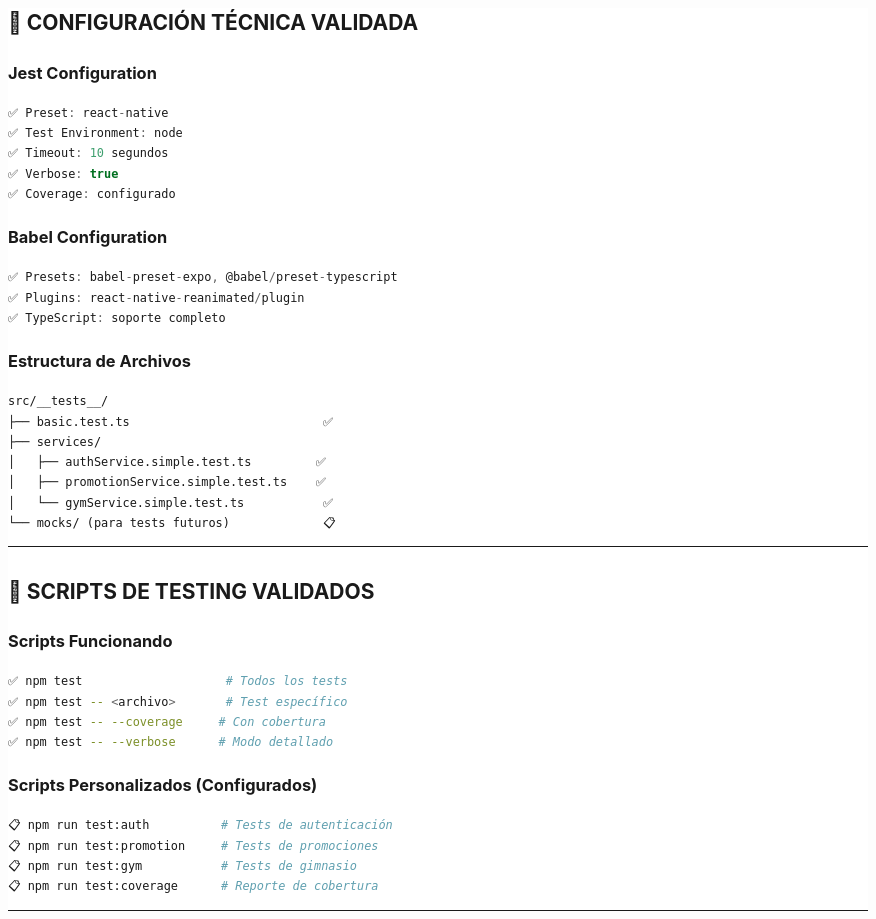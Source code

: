 
## 🔧 **CONFIGURACIÓN TÉCNICA VALIDADA**

### **Jest Configuration**
```javascript
✅ Preset: react-native
✅ Test Environment: node
✅ Timeout: 10 segundos
✅ Verbose: true
✅ Coverage: configurado
```

### **Babel Configuration**
```javascript
✅ Presets: babel-preset-expo, @babel/preset-typescript
✅ Plugins: react-native-reanimated/plugin
✅ TypeScript: soporte completo
```

### **Estructura de Archivos**
```
src/__tests__/
├── basic.test.ts                           ✅
├── services/
│   ├── authService.simple.test.ts         ✅
│   ├── promotionService.simple.test.ts    ✅
│   └── gymService.simple.test.ts           ✅
└── mocks/ (para tests futuros)             📋
```

---

## 🚀 **SCRIPTS DE TESTING VALIDADOS**

### **Scripts Funcionando**
```bash
✅ npm test                    # Todos los tests
✅ npm test -- <archivo>       # Test específico
✅ npm test -- --coverage     # Con cobertura
✅ npm test -- --verbose      # Modo detallado
```

### **Scripts Personalizados (Configurados)**
```bash
📋 npm run test:auth          # Tests de autenticación
📋 npm run test:promotion     # Tests de promociones  
📋 npm run test:gym           # Tests de gimnasio
📋 npm run test:coverage      # Reporte de cobertura
```

---
